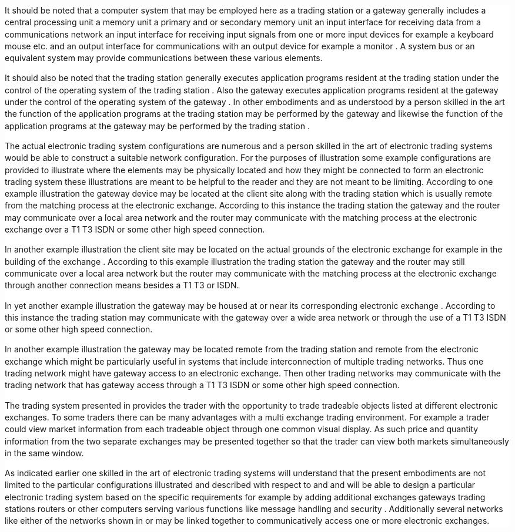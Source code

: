 It should be noted that a computer system that may be employed here as a trading station or a gateway generally includes a central processing unit a memory unit a primary and or secondary memory unit an input interface for receiving data from a communications network an input interface for receiving input signals from one or more input devices for example a keyboard mouse etc. and an output interface for communications with an output device for example a monitor . A system bus or an equivalent system may provide communications between these various elements.

It should also be noted that the trading station generally executes application programs resident at the trading station under the control of the operating system of the trading station . Also the gateway executes application programs resident at the gateway under the control of the operating system of the gateway . In other embodiments and as understood by a person skilled in the art the function of the application programs at the trading station may be performed by the gateway and likewise the function of the application programs at the gateway may be performed by the trading station .

The actual electronic trading system configurations are numerous and a person skilled in the art of electronic trading systems would be able to construct a suitable network configuration. For the purposes of illustration some example configurations are provided to illustrate where the elements may be physically located and how they might be connected to form an electronic trading system these illustrations are meant to be helpful to the reader and they are not meant to be limiting. According to one example illustration the gateway device may be located at the client site along with the trading station which is usually remote from the matching process at the electronic exchange. According to this instance the trading station the gateway and the router may communicate over a local area network and the router may communicate with the matching process at the electronic exchange over a T1 T3 ISDN or some other high speed connection.

In another example illustration the client site may be located on the actual grounds of the electronic exchange for example in the building of the exchange . According to this example illustration the trading station the gateway and the router may still communicate over a local area network but the router may communicate with the matching process at the electronic exchange through another connection means besides a T1 T3 or ISDN.

In yet another example illustration the gateway may be housed at or near its corresponding electronic exchange . According to this instance the trading station may communicate with the gateway over a wide area network or through the use of a T1 T3 ISDN or some other high speed connection.

In another example illustration the gateway may be located remote from the trading station and remote from the electronic exchange which might be particularly useful in systems that include interconnection of multiple trading networks. Thus one trading network might have gateway access to an electronic exchange. Then other trading networks may communicate with the trading network that has gateway access through a T1 T3 ISDN or some other high speed connection.

The trading system presented in provides the trader with the opportunity to trade tradeable objects listed at different electronic exchanges. To some traders there can be many advantages with a multi exchange trading environment. For example a trader could view market information from each tradeable object through one common visual display. As such price and quantity information from the two separate exchanges may be presented together so that the trader can view both markets simultaneously in the same window.

As indicated earlier one skilled in the art of electronic trading systems will understand that the present embodiments are not limited to the particular configurations illustrated and described with respect to and and will be able to design a particular electronic trading system based on the specific requirements for example by adding additional exchanges gateways trading stations routers or other computers serving various functions like message handling and security . Additionally several networks like either of the networks shown in or may be linked together to communicatively access one or more electronic exchanges.
